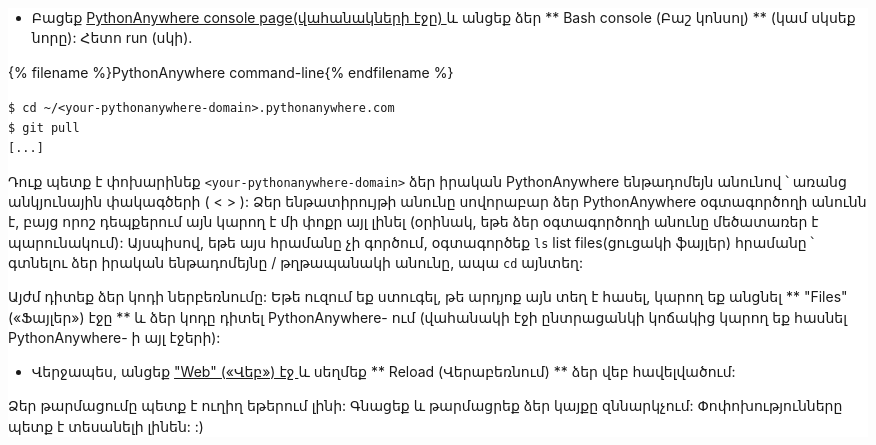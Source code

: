 * Բացեք [ PythonAnywhere console page(վահանակների էջը) ](https://www.pythonanywhere.com/consoles/) և անցեք ձեր ** Bash console (Բաշ կոնսոլ) ** (կամ սկսեք նորը): Հետո run (սկի).

{% filename %}PythonAnywhere command-line{% endfilename %}

    $ cd ~/<your-pythonanywhere-domain>.pythonanywhere.com
    $ git pull
    [...]
    

Դուք պետք է փոխարինեք `<your-pythonanywhere-domain>` ձեր իրական PythonAnywhere ենթադոմեյն անունով ՝ առանց անկյունային փակագծերի ( < > ): Ձեր ենթատիրույթի անունը սովորաբար ձեր PythonAnywhere օգտագործողի անունն է, բայց որոշ դեպքերում այն ​​կարող է մի փոքր այլ լինել (օրինակ, եթե ձեր օգտագործողի անունը մեծատառեր է պարունակում): Այսպիսով, եթե այս հրամանը չի գործում, օգտագործեք ` ls ` list files(ցուցակի ֆայլեր) հրամանը ՝ գտնելու ձեր իրական ենթադոմեյնը / թղթապանակի անունը, ապա ` cd ` այնտեղ:

Այժմ դիտեք ձեր կոդի ներբեռնումը: Եթե ​​ուզում եք ստուգել, ​​թե արդյոք այն տեղ է հասել, կարող եք անցնել ** "Files" («Ֆայլեր») էջը ** և ձեր կոդը դիտել PythonAnywhere- ում (վահանակի էջի ընտրացանկի կոճակից կարող եք հասնել PythonAnywhere- ի այլ էջերի):

* Վերջապես, անցեք [ "Web" («Վեբ») էջ ](https://www.pythonanywhere.com/web_app_setup/) և սեղմեք ** Reload (Վերաբեռնում) ** ձեր վեբ հավելվածում:

Ձեր թարմացումը պետք է ուղիղ եթերում լինի: Գնացեք և թարմացրեք ձեր կայքը զննարկչում: Փոփոխությունները պետք է տեսանելի լինեն: :)